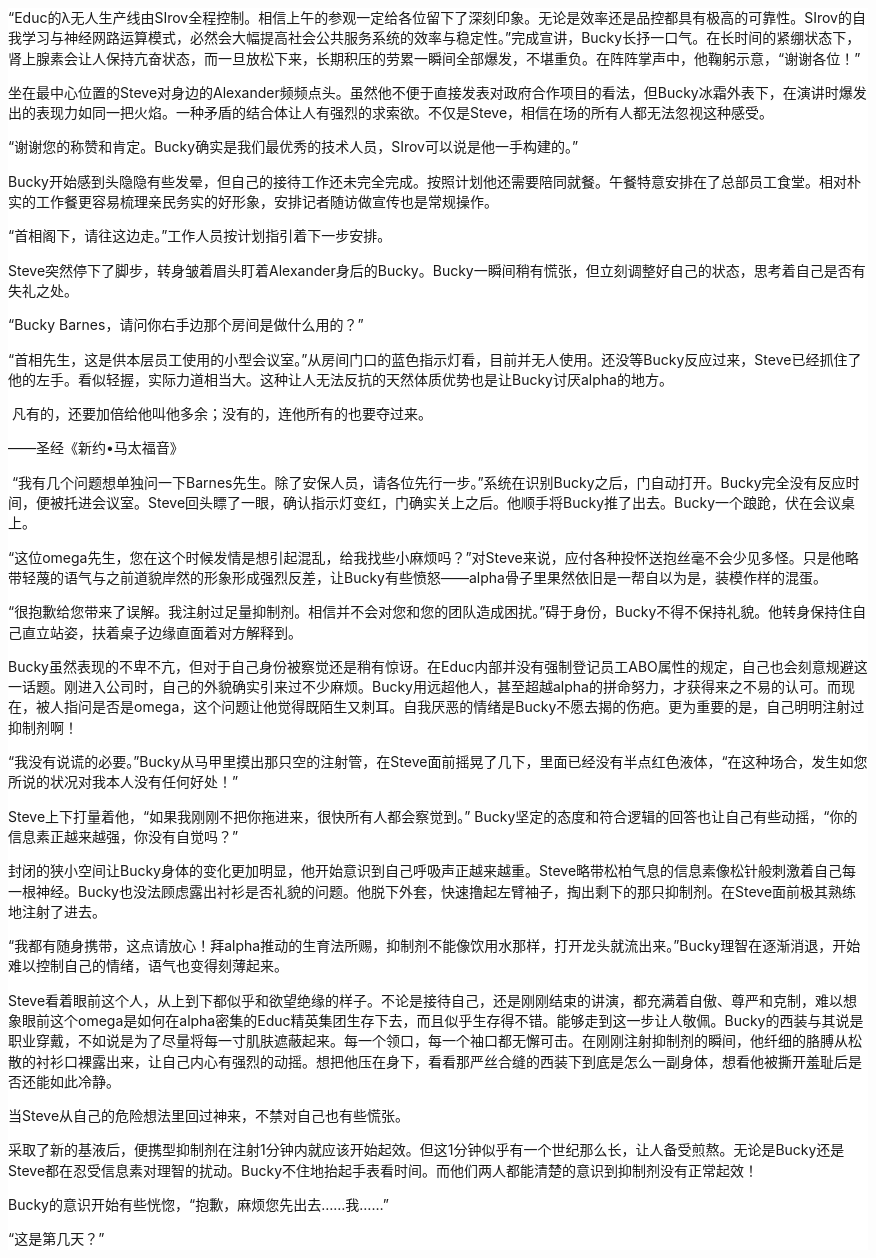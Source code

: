 “Educ的λ无人生产线由SIrov全程控制。相信上午的参观一定给各位留下了深刻印象。无论是效率还是品控都具有极高的可靠性。SIrov的自我学习与神经网路运算模式，必然会大幅提高社会公共服务系统的效率与稳定性。”完成宣讲，Bucky长抒一口气。在长时间的紧绷状态下，肾上腺素会让人保持亢奋状态，而一旦放松下来，长期积压的劳累一瞬间全部爆发，不堪重负。在阵阵掌声中，他鞠躬示意，“谢谢各位！”

坐在最中心位置的Steve对身边的Alexander频频点头。虽然他不便于直接发表对政府合作项目的看法，但Bucky冰霜外表下，在演讲时爆发出的表现力如同一把火焰。一种矛盾的结合体让人有强烈的求索欲。不仅是Steve，相信在场的所有人都无法忽视这种感受。

“谢谢您的称赞和肯定。Bucky确实是我们最优秀的技术人员，SIrov可以说是他一手构建的。”

Bucky开始感到头隐隐有些发晕，但自己的接待工作还未完全完成。按照计划他还需要陪同就餐。午餐特意安排在了总部员工食堂。相对朴实的工作餐更容易梳理亲民务实的好形象，安排记者随访做宣传也是常规操作。

“首相阁下，请往这边走。”工作人员按计划指引着下一步安排。

Steve突然停下了脚步，转身皱着眉头盯着Alexander身后的Bucky。Bucky一瞬间稍有慌张，但立刻调整好自己的状态，思考着自己是否有失礼之处。

“Bucky Barnes，请问你右手边那个房间是做什么用的？”

“首相先生，这是供本层员工使用的小型会议室。”从房间门口的蓝色指示灯看，目前并无人使用。还没等Bucky反应过来，Steve已经抓住了他的左手。看似轻握，实际力道相当大。这种让人无法反抗的天然体质优势也是让Bucky讨厌alpha的地方。 



 凡有的，还要加倍给他叫他多余；没有的，连他所有的也要夺过来。

——圣经《新约•马太福音》



 “我有几个问题想单独问一下Barnes先生。除了安保人员，请各位先行一步。”系统在识别Bucky之后，门自动打开。Bucky完全没有反应时间，便被托进会议室。Steve回头瞟了一眼，确认指示灯变红，门确实关上之后。他顺手将Bucky推了出去。Bucky一个踉跄，伏在会议桌上。

“这位omega先生，您在这个时候发情是想引起混乱，给我找些小麻烦吗？”对Steve来说，应付各种投怀送抱丝毫不会少见多怪。只是他略带轻蔑的语气与之前道貌岸然的形象形成强烈反差，让Bucky有些愤怒——alpha骨子里果然依旧是一帮自以为是，装模作样的混蛋。

“很抱歉给您带来了误解。我注射过足量抑制剂。相信并不会对您和您的团队造成困扰。”碍于身份，Bucky不得不保持礼貌。他转身保持住自己直立站姿，扶着桌子边缘直面着对方解释到。

Bucky虽然表现的不卑不亢，但对于自己身份被察觉还是稍有惊讶。在Educ内部并没有强制登记员工ABO属性的规定，自己也会刻意规避这一话题。刚进入公司时，自己的外貌确实引来过不少麻烦。Bucky用远超他人，甚至超越alpha的拼命努力，才获得来之不易的认可。而现在，被人指问是否是omega，这个问题让他觉得既陌生又刺耳。自我厌恶的情绪是Bucky不愿去揭的伤疤。更为重要的是，自己明明注射过抑制剂啊！

“我没有说谎的必要。”Bucky从马甲里摸出那只空的注射管，在Steve面前摇晃了几下，里面已经没有半点红色液体，“在这种场合，发生如您所说的状况对我本人没有任何好处！”

Steve上下打量着他，“如果我刚刚不把你拖进来，很快所有人都会察觉到。” Bucky坚定的态度和符合逻辑的回答也让自己有些动摇，“你的信息素正越来越强，你没有自觉吗？”

封闭的狭小空间让Bucky身体的变化更加明显，他开始意识到自己呼吸声正越来越重。Steve略带松柏气息的信息素像松针般刺激着自己每一根神经。Bucky也没法顾虑露出衬衫是否礼貌的问题。他脱下外套，快速撸起左臂袖子，掏出剩下的那只抑制剂。在Steve面前极其熟练地注射了进去。

“我都有随身携带，这点请放心！拜alpha推动的生育法所赐，抑制剂不能像饮用水那样，打开龙头就流出来。”Bucky理智在逐渐消退，开始难以控制自己的情绪，语气也变得刻薄起来。



Steve看着眼前这个人，从上到下都似乎和欲望绝缘的样子。不论是接待自己，还是刚刚结束的讲演，都充满着自傲、尊严和克制，难以想象眼前这个omega是如何在alpha密集的Educ精英集团生存下去，而且似乎生存得不错。能够走到这一步让人敬佩。Bucky的西装与其说是职业穿戴，不如说是为了尽量将每一寸肌肤遮蔽起来。每一个领口，每一个袖口都无懈可击。在刚刚注射抑制剂的瞬间，他纤细的胳膊从松散的衬衫口裸露出来，让自己内心有强烈的动摇。想把他压在身下，看看那严丝合缝的西装下到底是怎么一副身体，想看他被撕开羞耻后是否还能如此冷静。



当Steve从自己的危险想法里回过神来，不禁对自己也有些慌张。

采取了新的基液后，便携型抑制剂在注射1分钟内就应该开始起效。但这1分钟似乎有一个世纪那么长，让人备受煎熬。无论是Bucky还是Steve都在忍受信息素对理智的扰动。Bucky不住地抬起手表看时间。而他们两人都能清楚的意识到抑制剂没有正常起效！

Bucky的意识开始有些恍惚，“抱歉，麻烦您先出去……我……”

“这是第几天？”
